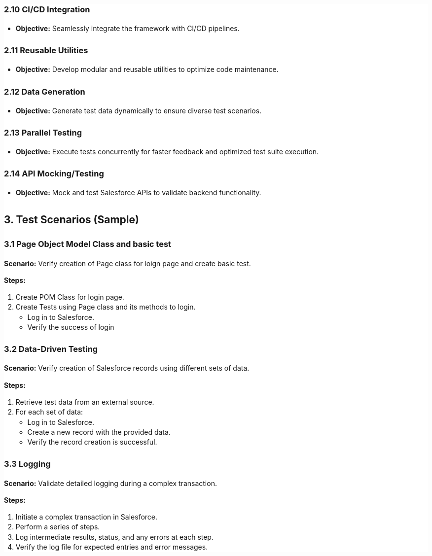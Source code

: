 ### 2.10 CI/CD Integration

- **Objective:** Seamlessly integrate the framework with CI/CD pipelines.

### 2.11 Reusable Utilities

- **Objective:** Develop modular and reusable utilities to optimize code maintenance.

### 2.12 Data Generation

- **Objective:** Generate test data dynamically to ensure diverse test scenarios.

### 2.13 Parallel Testing

- **Objective:** Execute tests concurrently for faster feedback and optimized test suite execution.

### 2.14 API Mocking/Testing

- **Objective:** Mock and test Salesforce APIs to validate backend functionality.

## 3. Test Scenarios (Sample)

### 3.1 Page Object Model Class and basic test

**Scenario:** Verify creation of Page class for loign page and create basic test.

**Steps:**
1. Create POM Class for login page.
2. Create Tests using Page class and its methods to login.
   - Log in to Salesforce.
   - Verify the success of login


### 3.2 Data-Driven Testing

**Scenario:** Verify creation of Salesforce records using different sets of data.

**Steps:**
1. Retrieve test data from an external source.
2. For each set of data:
   - Log in to Salesforce.
   - Create a new record with the provided data.
   - Verify the record creation is successful.

### 3.3 Logging

**Scenario:** Validate detailed logging during a complex transaction.

**Steps:**
1. Initiate a complex transaction in Salesforce.
2. Perform a series of steps.
3. Log intermediate results, status, and any errors at each step.
4. Verify the log file for expected entries and error messages.
